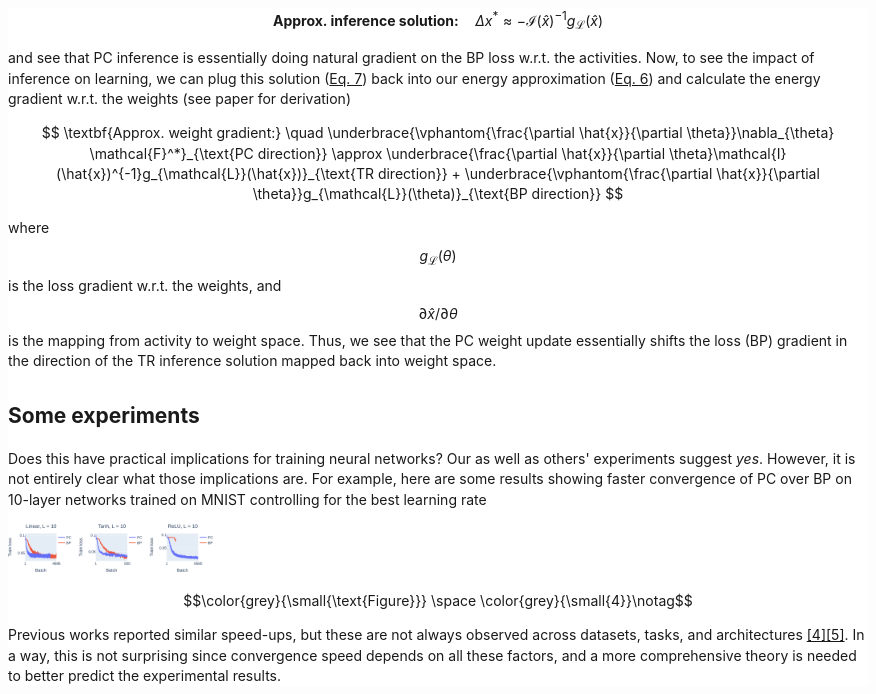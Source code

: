 $$
\textbf{Approx. inference solution:} \quad \Delta x^* \approx - \mathcal{I}(\hat{x})^{-1} g_{\mathcal{L}}(\hat{x})
$$

and see that PC inference is essentially doing natural gradient on the BP loss w.r.t. the activities. Now, to see the 
impact of inference on learning, we can plug this solution ([Eq. 7](#eq7)) back into our energy approximation 
([Eq. 6](#eq6)) and calculate the energy gradient w.r.t. the weights (see paper for derivation)

$$
\textbf{Approx. weight gradient:} \quad \underbrace{\vphantom{\frac{\partial \hat{x}}{\partial \theta}}\nabla_{\theta} \mathcal{F}^*}_{\text{PC direction}} \approx \underbrace{\frac{\partial \hat{x}}{\partial \theta}\mathcal{I}(\hat{x})^{-1}g_{\mathcal{L}}(\hat{x})}_{\text{TR direction}} + \underbrace{\vphantom{\frac{\partial \hat{x}}{\partial \theta}}g_{\mathcal{L}}(\theta)}_{\text{BP direction}}
$$

where $$g_{\mathcal{L}}(\theta)$$ is the loss gradient w.r.t. the weights, and $$\partial \hat{x}/\partial \theta$$ is 
the mapping from activity to weight space. Thus, we see that the PC weight update essentially shifts the loss (BP) 
gradient in the direction of the TR inference solution mapped back into weight space.

## Some experiments <a name="exps"></a>

Does this have practical implications for training neural networks? Our as well as others' experiments suggest *yes*. 
However, it is not entirely clear what those implications are. For example, here are some results showing faster 
convergence of PC over BP on 10-layer networks trained on MNIST controlling for the best learning rate

<img src="https://raw.githubusercontent.com/francesco-innocenti/francesco-innocenti.github.io/master/_posts/imgs/DNN_exps.png" style="zoom:20%;" />
<p style="text-align:center">$$\color{grey}{\small{\text{Figure}}} \space \color{grey}{\small{4}}\notag$$</p>

Previous works reported similar speed-ups, but these are not always observed across datasets, tasks, and 
architectures [[4]](#4)[[5]](#5). In a way, this is not surprising since convergence speed depends on all these factors,
and a more comprehensive theory is needed to better predict the experimental results.


[^1]: The acute observer will notice that while the energy and the loss are the same, their gradients aren't. This is because of the local weight update rule in PC, which only under some extra conditions can approximate or equal the gradients computed by BP.